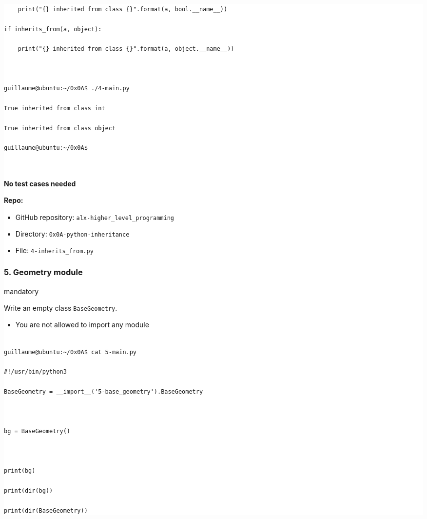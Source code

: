 ```
    print("{} inherited from class {}".format(a, bool.__name__))

if inherits_from(a, object):

    print("{} inherited from class {}".format(a, object.__name__))



guillaume@ubuntu:~/0x0A$ ./4-main.py

True inherited from class int

True inherited from class object

guillaume@ubuntu:~/0x0A$



```



**No test cases needed**



**Repo:**



-   GitHub repository: `alx-higher_level_programming`

-   Directory: `0x0A-python-inheritance`

-   File: `4-inherits_from.py`



### 5\. Geometry module



mandatory



Write an empty class `BaseGeometry`.



-   You are not allowed to import any module



```

guillaume@ubuntu:~/0x0A$ cat 5-main.py

#!/usr/bin/python3

BaseGeometry = __import__('5-base_geometry').BaseGeometry



bg = BaseGeometry()



print(bg)

print(dir(bg))

print(dir(BaseGeometry))

```